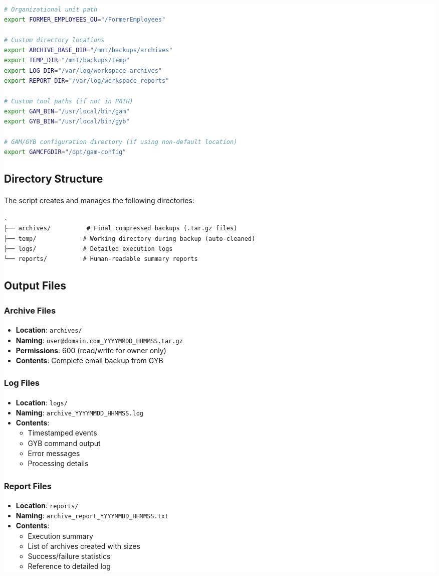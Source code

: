 ```bash
# Organizational unit path
export FORMER_EMPLOYEES_OU="/FormerEmployees"

# Custom directory locations
export ARCHIVE_BASE_DIR="/mnt/backups/archives"
export TEMP_DIR="/mnt/backups/temp"
export LOG_DIR="/var/log/workspace-archives"
export REPORT_DIR="/var/log/workspace-reports"

# Custom tool paths (if not in PATH)
export GAM_BIN="/usr/local/bin/gam"
export GYB_BIN="/usr/local/bin/gyb"

# GAM/GYB configuration directory (if using non-default location)
export GAMCFGDIR="/opt/gam-config"
```

## Directory Structure

The script creates and manages the following directories:

```
.
├── archives/          # Final compressed backups (.tar.gz files)
├── temp/             # Working directory during backup (auto-cleaned)
├── logs/             # Detailed execution logs
└── reports/          # Human-readable summary reports
```

## Output Files

### Archive Files

- **Location**: `archives/`
- **Naming**: `user@domain.com_YYYYMMDD_HHMMSS.tar.gz`
- **Permissions**: 600 (read/write for owner only)
- **Contents**: Complete email backup from GYB

### Log Files

- **Location**: `logs/`
- **Naming**: `archive_YYYYMMDD_HHMMSS.log`
- **Contents**:
  - Timestamped events
  - GYB command output
  - Error messages
  - Processing details

### Report Files

- **Location**: `reports/`
- **Naming**: `archive_report_YYYYMMDD_HHMMSS.txt`
- **Contents**:
  - Execution summary
  - List of archives created with sizes
  - Success/failure statistics
  - Reference to detailed log
